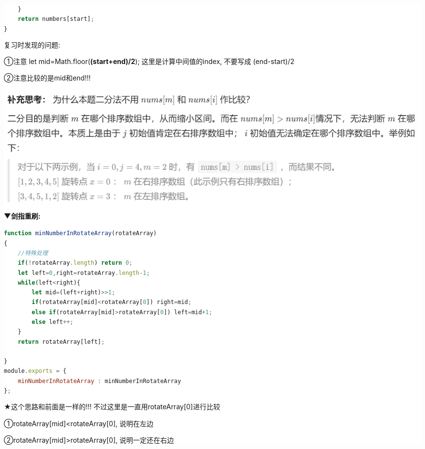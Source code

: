 ```js
    }
    return numbers[start];
}
```

复习时发现的问题:

①注意 let mid=Math.floor(**(start+end)/2**); 这里是计算中间值的index, 不要写成 (end-start)/2

②注意比较的是mid和end!!!

 ![image-20210207202129694](base.assets/image-20210207202129694.png)



**▼剑指重刷:**



```js
function minNumberInRotateArray(rotateArray)
{
    //特殊处理
    if(!rotateArray.length) return 0;
    let left=0,right=rotateArray.length-1;
    while(left<right){
        let mid=(left+right)>>1;
        if(rotateArray[mid]<rotateArray[0]) right=mid;
        else if(rotateArray[mid]>rotateArray[0]) left=mid+1;
        else left++;
    }
    return rotateArray[left];
    
}
module.exports = {
    minNumberInRotateArray : minNumberInRotateArray
};
```

★这个思路和前面是一样的!!! 不过这里是一直用rotateArray[0]进行比较

①rotateArray[mid]<rotateArray[0], 说明在左边

②rotateArray[mid]>rotateArray[0], 说明一定还在右边
